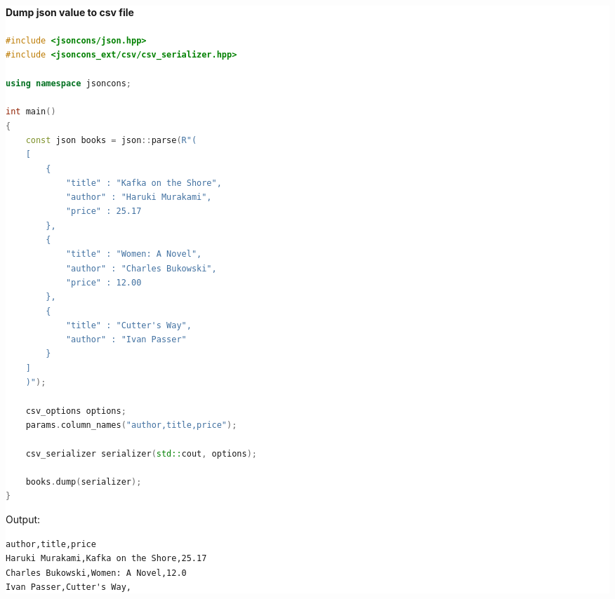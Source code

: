 #### Dump json value to csv file

```c++
#include <jsoncons/json.hpp>
#include <jsoncons_ext/csv/csv_serializer.hpp>

using namespace jsoncons;

int main()
{
    const json books = json::parse(R"(
    [
        {
            "title" : "Kafka on the Shore",
            "author" : "Haruki Murakami",
            "price" : 25.17
        },
        {
            "title" : "Women: A Novel",
            "author" : "Charles Bukowski",
            "price" : 12.00
        },
        {
            "title" : "Cutter's Way",
            "author" : "Ivan Passer"
        }
    ]
    )");

    csv_options options;
    params.column_names("author,title,price");

    csv_serializer serializer(std::cout, options);

    books.dump(serializer);
}
```

Output:

```csv
author,title,price
Haruki Murakami,Kafka on the Shore,25.17
Charles Bukowski,Women: A Novel,12.0
Ivan Passer,Cutter's Way,
```

